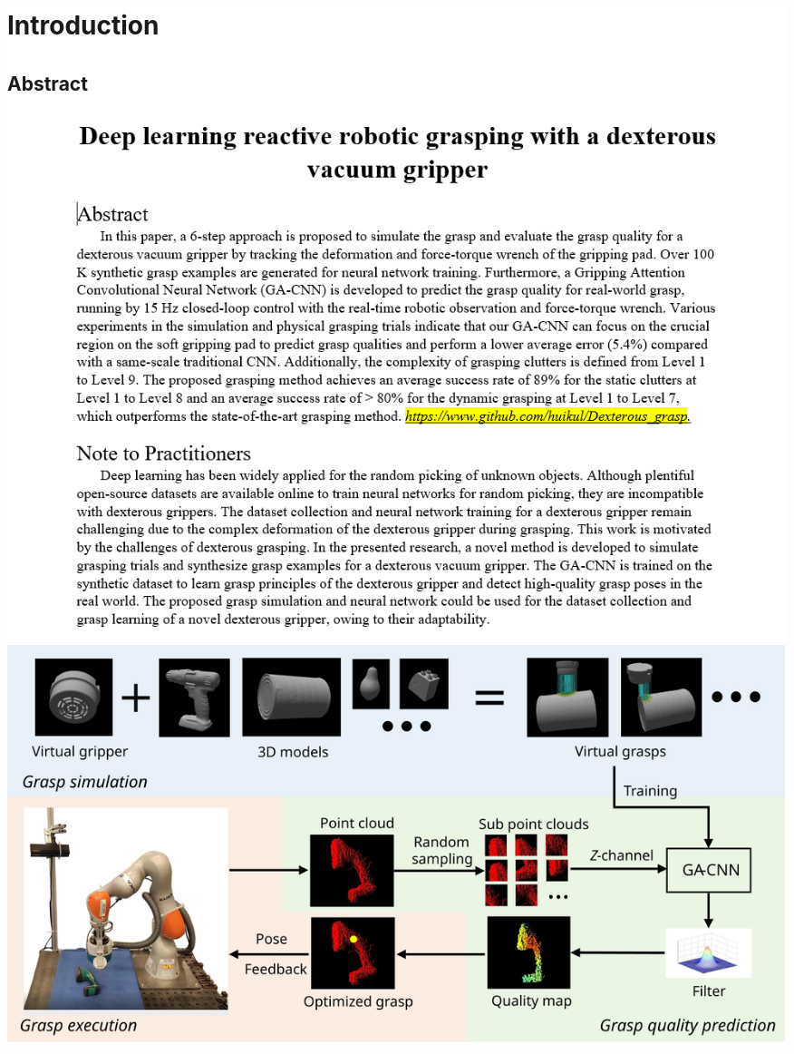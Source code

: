 # Introduction
## Abstract

<img src="tutorials_imgs/introduction.png" width="100%" alt="abstract">
<img src="tutorials_imgs/01_flowchart_large.svg" width="100%" alt="flowchart">
